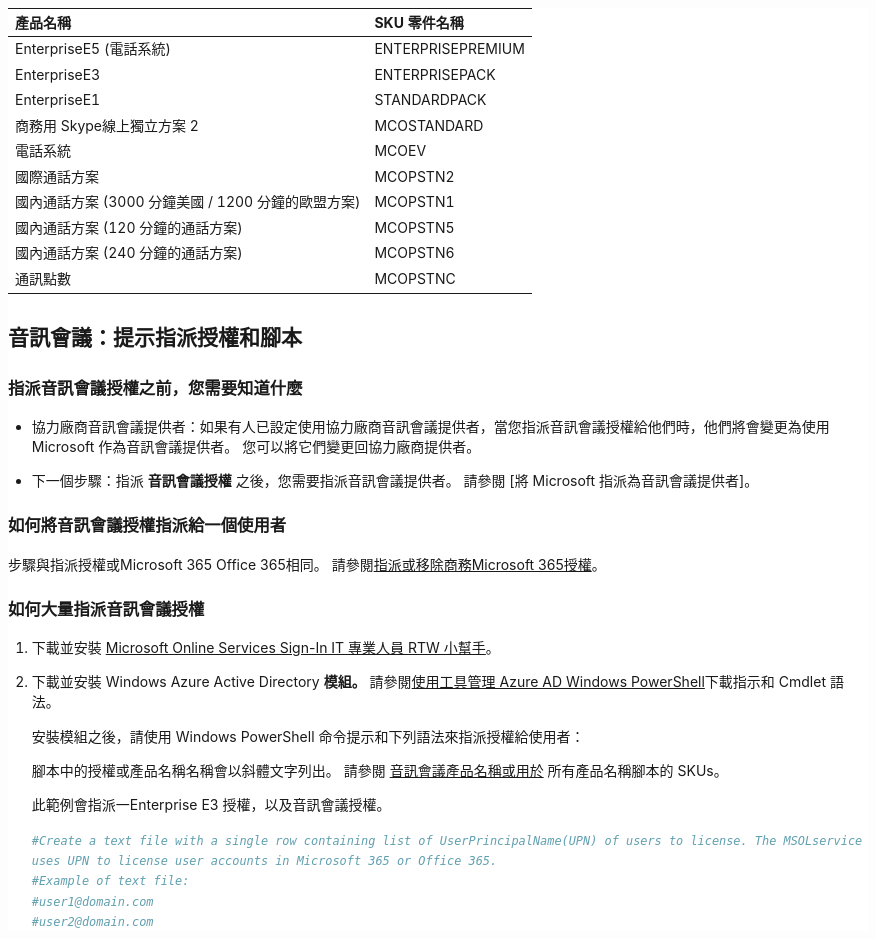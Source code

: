 |**產品名稱**|**SKU 零件名稱**|
|:-----|:-----|
|EnterpriseE5 (電話系統)   <br/> |ENTERPRISEPREMIUM  <br/> |
|EnterpriseE3  <br/> |ENTERPRISEPACK  <br/> |
|EnterpriseE1  <br/> |STANDARDPACK  <br/> |
|商務用 Skype線上獨立方案 2  <br/> |MCOSTANDARD  <br/> |
|電話系統  <br/> |MCOEV  <br/> |
|國際通話方案  <br/> |MCOPSTN2  <br/> |
|國內通話方案 (3000 分鐘美國 / 1200 分鐘的歐盟方案)   <br/> |MCOPSTN1  <br/> |
|國內通話方案 (120 分鐘的通話方案)   <br/> |MCOPSTN5  <br/> |
|國內通話方案 (240 分鐘的通話方案)   <br/> |MCOPSTN6  <br/> |
|通訊點數  <br/> |MCOPSTNC  <br/> |

## <a name="audio-conferencing-tips-and-scripts-for-assigning-licenses"></a>音訊會議：提示指派授權和腳本

### <a name="what-you-need-to-know-before-assigning-audio-conferencing-licenses"></a>指派音訊會議授權之前，您需要知道什麼

- 協力廠商音訊會議提供者：如果有人已設定使用協力廠商音訊會議提供者，當您指派音訊會議授權給他們時，他們將會變更為使用 Microsoft 作為音訊會議提供者。 您可以將它們變更回協力廠商提供者。

- 下一個步驟：指派 **音訊會議授權** 之後，您需要指派音訊會議提供者。 請參閱 [將 Microsoft 指派為音訊會議提供者]。

### <a name="how-to-assign-an-audio-conferencing-license-to-one-user"></a>如何將音訊會議授權指派給一個使用者

步驟與指派授權或Microsoft 365 Office 365相同。 請參閱[指派或移除商務Microsoft 365授權](https://support.office.com/article/997596b5-4173-4627-b915-36abac6786dc)。

### <a name="how-to-assign-audio-conferencing-licenses-in-bulk"></a>如何大量指派音訊會議授權

1. 下載並安裝 [Microsoft Online Services Sign-In IT 專業人員 RTW 小幫手](https://go.microsoft.com/fwlink/?LinkId=625123)。

2. 下載並安裝 Windows Azure Active Directory **模組。** 請參閱[使用工具管理 Azure AD Windows PowerShell](/previous-versions/azure/jj151815(v=azure.100))下載指示和 Cmdlet 語法。

    安裝模組之後，請使用 Windows PowerShell 命令提示和下列語法來指派授權給使用者：

    腳本中的授權或產品名稱名稱會以斜體文字列出。 請參閱 [音訊會議產品名稱或用於](assign-skype-for-business-and-microsoft-teams-licenses.md#sku) 所有產品名稱腳本的 SKUs。

    此範例會指派一Enterprise E3 授權，以及音訊會議授權。

    ```powershell
    #Create a text file with a single row containing list of UserPrincipalName(UPN) of users to license. The MSOLservice uses UPN to license user accounts in Microsoft 365 or Office 365.
    #Example of text file:
    #user1@domain.com
    #user2@domain.com
